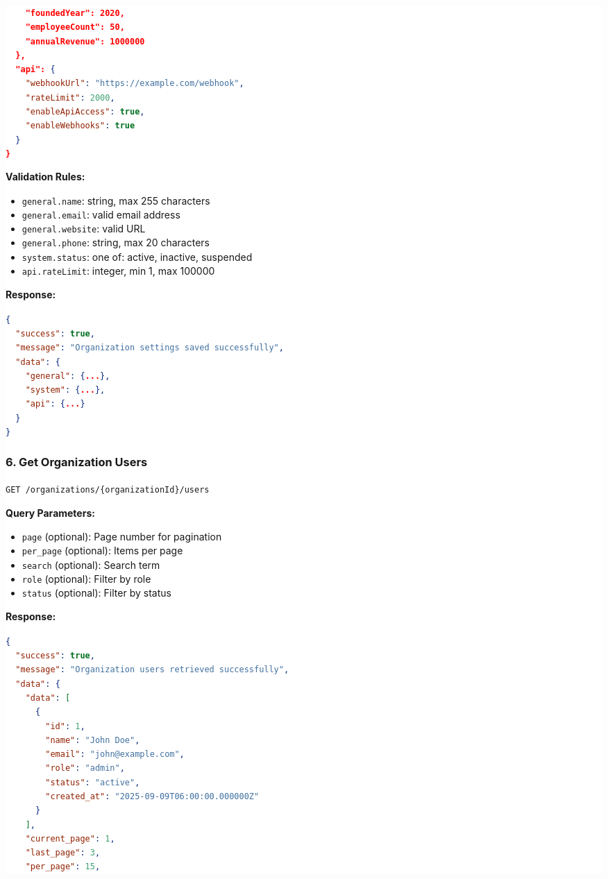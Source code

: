 ```json
    "foundedYear": 2020,
    "employeeCount": 50,
    "annualRevenue": 1000000
  },
  "api": {
    "webhookUrl": "https://example.com/webhook",
    "rateLimit": 2000,
    "enableApiAccess": true,
    "enableWebhooks": true
  }
}
```

**Validation Rules:**
- `general.name`: string, max 255 characters
- `general.email`: valid email address
- `general.website`: valid URL
- `general.phone`: string, max 20 characters
- `system.status`: one of: active, inactive, suspended
- `api.rateLimit`: integer, min 1, max 100000

**Response:**
```json
{
  "success": true,
  "message": "Organization settings saved successfully",
  "data": {
    "general": {...},
    "system": {...},
    "api": {...}
  }
}
```

### 6. Get Organization Users
```http
GET /organizations/{organizationId}/users
```

**Query Parameters:**
- `page` (optional): Page number for pagination
- `per_page` (optional): Items per page
- `search` (optional): Search term
- `role` (optional): Filter by role
- `status` (optional): Filter by status

**Response:**
```json
{
  "success": true,
  "message": "Organization users retrieved successfully",
  "data": {
    "data": [
      {
        "id": 1,
        "name": "John Doe",
        "email": "john@example.com",
        "role": "admin",
        "status": "active",
        "created_at": "2025-09-09T06:00:00.000000Z"
      }
    ],
    "current_page": 1,
    "last_page": 3,
    "per_page": 15,
```